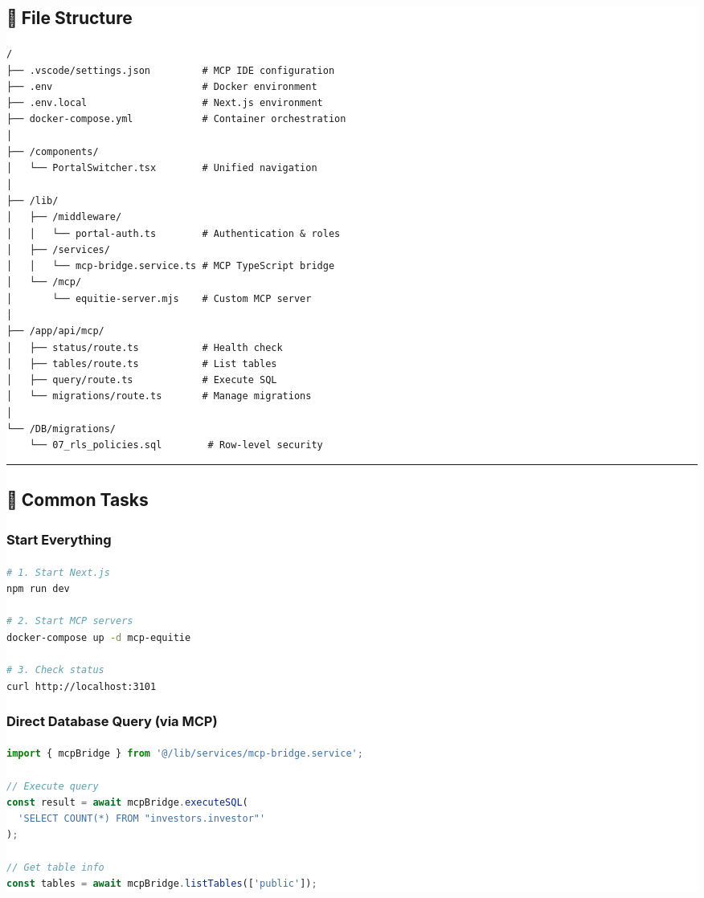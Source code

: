 
## 📁 File Structure

```
/
├── .vscode/settings.json         # MCP IDE configuration
├── .env                          # Docker environment
├── .env.local                    # Next.js environment
├── docker-compose.yml            # Container orchestration
│
├── /components/
│   └── PortalSwitcher.tsx        # Unified navigation
│
├── /lib/
│   ├── /middleware/
│   │   └── portal-auth.ts        # Authentication & roles
│   ├── /services/
│   │   └── mcp-bridge.service.ts # MCP TypeScript bridge
│   └── /mcp/
│       └── equitie-server.mjs    # Custom MCP server
│
├── /app/api/mcp/
│   ├── status/route.ts           # Health check
│   ├── tables/route.ts           # List tables
│   ├── query/route.ts            # Execute SQL
│   └── migrations/route.ts       # Manage migrations
│
└── /DB/migrations/
    └── 07_rls_policies.sql        # Row-level security
```

---

## 🔧 Common Tasks

### Start Everything
```bash
# 1. Start Next.js
npm run dev

# 2. Start MCP servers
docker-compose up -d mcp-equitie

# 3. Check status
curl http://localhost:3101
```

### Direct Database Query (via MCP)
```typescript
import { mcpBridge } from '@/lib/services/mcp-bridge.service';

// Execute query
const result = await mcpBridge.executeSQL(
  'SELECT COUNT(*) FROM "investors.investor"'
);

// Get table info
const tables = await mcpBridge.listTables(['public']);
```
